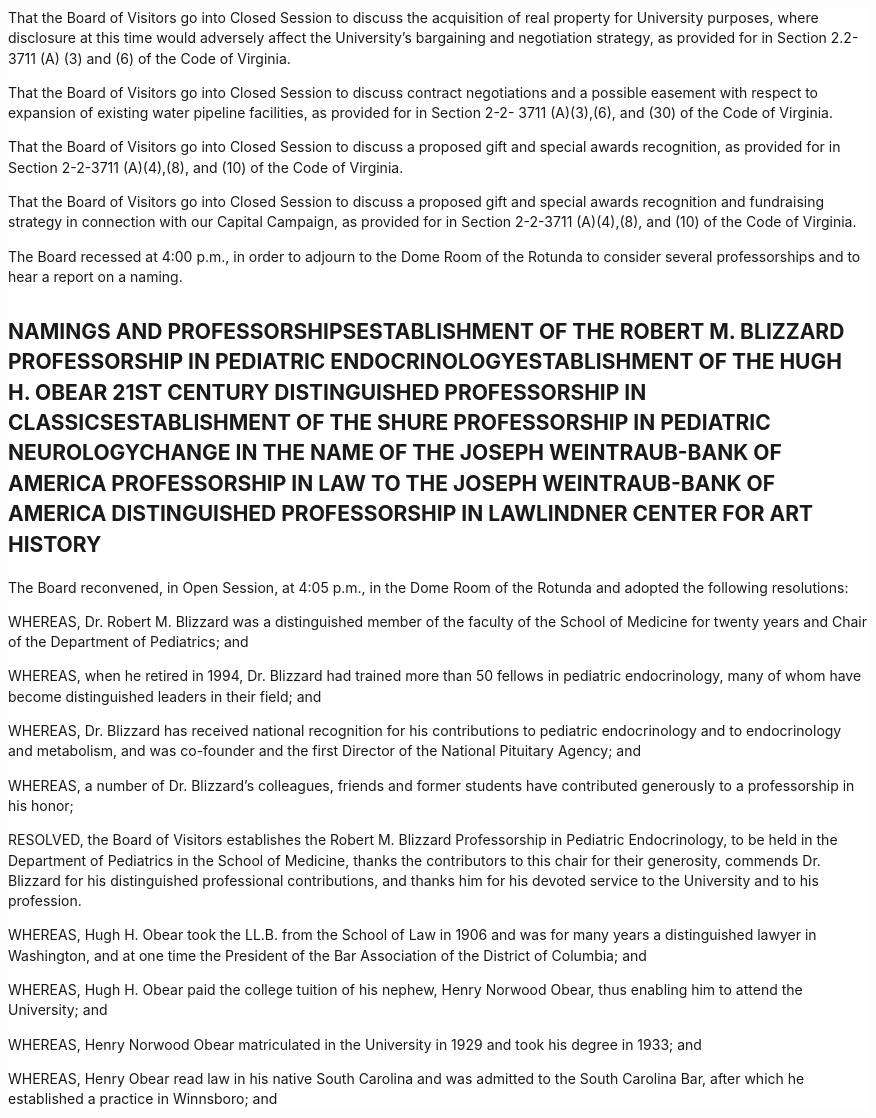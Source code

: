 That the Board of Visitors go into Closed Session to discuss the acquisition of real property for University purposes, where disclosure at this time would adversely affect the University’s bargaining and negotiation strategy, as provided for in Section 2.2-3711 (A) (3) and (6) of the Code of Virginia.

That the Board of Visitors go into Closed Session to discuss contract negotiations and a possible easement with respect to expansion of existing water pipeline facilities, as provided for in Section 2-2- 3711 (A)(3),(6), and (30) of the Code of Virginia.

That the Board of Visitors go into Closed Session to discuss a proposed gift and special awards recognition, as provided for in Section 2-2-3711 (A)(4),(8), and (10) of the Code of Virginia.

That the Board of Visitors go into Closed Session to discuss a proposed gift and special awards recognition and fundraising strategy in connection with our Capital Campaign, as provided for in Section 2-2-3711 (A)(4),(8), and (10) of the Code of Virginia.

The Board recessed at 4:00 p.m., in order to adjourn to the Dome Room of the Rotunda to consider several professorships and to hear a report on a naming.

NAMINGS AND PROFESSORSHIPSESTABLISHMENT OF THE ROBERT M. BLIZZARD PROFESSORSHIP IN PEDIATRIC ENDOCRINOLOGYESTABLISHMENT OF THE HUGH H. OBEAR 21ST CENTURY DISTINGUISHED PROFESSORSHIP IN CLASSICSESTABLISHMENT OF THE SHURE PROFESSORSHIP IN PEDIATRIC NEUROLOGYCHANGE IN THE NAME OF THE JOSEPH WEINTRAUB-BANK OF AMERICA PROFESSORSHIP IN LAW TO THE JOSEPH WEINTRAUB-BANK OF AMERICA DISTINGUISHED PROFESSORSHIP IN LAWLINDNER CENTER FOR ART HISTORY
--------------------------------------------------------------------------------------------------------------------------------------------------------------------------------------------------------------------------------------------------------------------------------------------------------------------------------------------------------------------------------------------------------------------------------------------------------

The Board reconvened, in Open Session, at 4:05 p.m., in the Dome Room of the Rotunda and adopted the following resolutions:

WHEREAS, Dr. Robert M. Blizzard was a distinguished member of the faculty of the School of Medicine for twenty years and Chair of the Department of Pediatrics; and

WHEREAS, when he retired in 1994, Dr. Blizzard had trained more than 50 fellows in pediatric endocrinology, many of whom have become distinguished leaders in their field; and

WHEREAS, Dr. Blizzard has received national recognition for his contributions to pediatric endocrinology and to endocrinology and metabolism, and was co-founder and the first Director of the National Pituitary Agency; and

WHEREAS, a number of Dr. Blizzard’s colleagues, friends and former students have contributed generously to a professorship in his honor;

RESOLVED, the Board of Visitors establishes the Robert M. Blizzard Professorship in Pediatric Endocrinology, to be held in the Department of Pediatrics in the School of Medicine, thanks the contributors to this chair for their generosity, commends Dr. Blizzard for his distinguished professional contributions, and thanks him for his devoted service to the University and to his profession.

WHEREAS, Hugh H. Obear took the LL.B. from the School of Law in 1906 and was for many years a distinguished lawyer in Washington, and at one time the President of the Bar Association of the District of Columbia; and

WHEREAS, Hugh H. Obear paid the college tuition of his nephew, Henry Norwood Obear, thus enabling him to attend the University; and

WHEREAS, Henry Norwood Obear matriculated in the University in 1929 and took his degree in 1933; and

WHEREAS, Henry Obear read law in his native South Carolina and was admitted to the South Carolina Bar, after which he established a practice in Winnsboro; and
